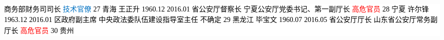 <td align="left" valign="middle" bgcolor="#ffffff"><span style="color: #000000; font-family: 'AR PL SungtiL GB';">商务部财务司司长</span></td>
<td align="center" valign="middle" bgcolor="#ffffff"><span style="color: #0070c0; font-family: 'AR PL SungtiL GB';">技术官僚</span></td>
</tr>
<tr>
<td align="center" valign="middle" b="39"><span style="color: #000000; font-family: 宋体;">27</span></td>
<td align="center" valign="middle" bgcolor="#ffffff"><span style="color: #000000; font-family: 'AR PL SungtiL GB';">青海</span></td>
<td align="center" valign="middle" bgcolor="#ffffff"><span style="color: #000000; font-family: 'AR PL SungtiL GB';">王正升</span></td>
<td align="center" valign="middle" bgcolor="#ffffff"><span style="color: #000000; font-family: 宋体;">1960.12</span></td>
<td align="center" valign="middle" bgcolor="#86ff8f"><span style="color: #000000; font-family: 宋体;">2016.01</span></td>
<td align="left" valign="middle" bgcolor="#ffffff"><span style="color: #000000; font-family: 'AR PL SungtiL GB';">省公安厅督察长</span></td>
<td align="left" valign="middle" bgcolor="#ffffff"><span style="color: #000000; font-family: 'AR PL SungtiL GB';">宁夏公安厅党委书记、第一副厅长</span></td>
<td align="center" valign="middle" bgcolor="#ffffff"><span style="color: #ff0000; font-family: 'AR PL SungtiL GB';">高危官员</span></td>
</tr>
<tr>
<td align="center" valign="middle" b="39"><span style="color: #000000; font-family: 宋体;">28</span></td>
<td align="center" valign="middle" bgcolor="#ffffff"><span style="color: #000000; font-family: 'AR PL SungtiL GB';">宁夏</span></td>
<td align="center" valign="middle" bgcolor="#ffffff"><span style="color: #000000; font-family: 'AR PL SungtiL GB';">许尔锋</span></td>
<td align="center" valign="middle" bgcolor="#ffffff"><span style="color: #000000; font-family: 宋体;">1963.12</span></td>
<td align="center" valign="middle" bgcolor="#86ff8f"><span style="color: #000000; font-family: 宋体;">2016.01</span></td>
<td align="left" valign="middle" bgcolor="#ffffff"><span style="color: #000000; font-family: 'AR PL SungtiL GB';">区政府副主席</span></td>
<td align="left" valign="middle" bgcolor="#ffffff"><span style="color: #000000; font-family: 'AR PL SungtiL GB';">中央政法委队伍建设指导室主任</span></td>
<td align="center" valign="middle" bgcolor="#ffffff"><span style="color: #000000; font-family: 'AR PL SungtiL GB';">不确定</span></td>
</tr>
<tr>
<td align="center" valign="middle" b="39"><span style="color: #000000; font-family: 宋体;">29</span></td>
<td align="center" valign="middle" bgcolor="#ffffff"><span style="color: #000000; font-family: 'AR PL SungtiL GB';">黑龙江</span></td>
<td align="center" valign="middle" bgcolor="#ffffff"><span style="color: #000000; font-family: 'AR PL SungtiL GB';">毕宝文</span></td>
<td align="center" valign="middle" bgcolor="#ffffff"><span style="color: #000000; font-family: 宋体;">1960.07</span></td>
<td align="center" valign="middle" bgcolor="#86ff8f"><span style="color: #000000; font-family: 宋体;">2016.05</span></td>
<td align="left" valign="middle" bgcolor="#ffffff"><span style="color: #000000; font-family: 'AR PL SungtiL GB';">省公安厅厅长</span></td>
<td align="left" valign="middle" bgcolor="#ffffff"><span style="color: #000000; font-family: 'AR PL SungtiL GB';">山东省公安厅常务副厅长</span></td>
<td align="center" valign="middle" bgcolor="#ffffff"><span style="color: #ff0000; font-family: 'AR PL SungtiL GB';">高危官员</span></td>
</tr>
<tr>
<td align="center" valign="middle" b="39"><span style="color: #000000; font-family: 宋体;">30</span></td>
<td align="center" valign="middle" bgcolor="#ffffff"><span style="color: #000000; font-family: 'AR PL SungtiL GB';">贵州</span></td>